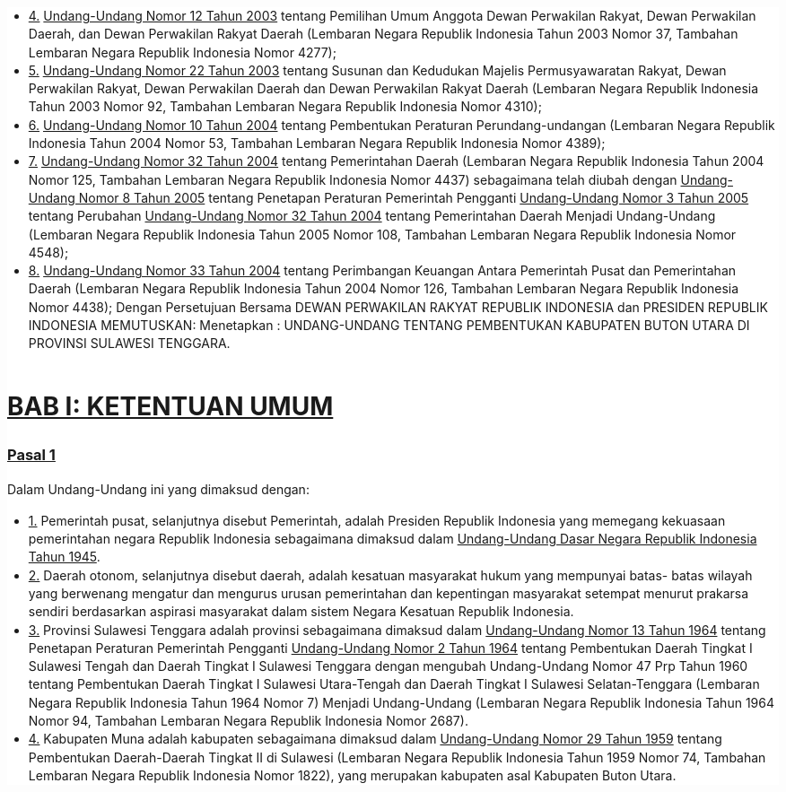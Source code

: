 * [4.](http://example.org/legal/peraturan/uu/2007/14/mengingat/huruf/0004) [Undang-Undang Nomor 12 Tahun 2003](http://example.org/legal/peraturan/uu/2003/12) tentang Pemilihan Umum Anggota Dewan Perwakilan Rakyat, Dewan Perwakilan Daerah, dan Dewan Perwakilan Rakyat Daerah (Lembaran Negara Republik Indonesia Tahun 2003 Nomor 37, Tambahan Lembaran Negara Republik Indonesia Nomor 4277);
* [5.](http://example.org/legal/peraturan/uu/2007/14/mengingat/huruf/0005) [Undang-Undang Nomor 22 Tahun 2003](http://example.org/legal/peraturan/uu/2003/22) tentang Susunan dan Kedudukan Majelis Permusyawaratan Rakyat, Dewan Perwakilan Rakyat, Dewan Perwakilan Daerah dan Dewan Perwakilan Rakyat Daerah (Lembaran Negara Republik Indonesia Tahun 2003 Nomor 92, Tambahan Lembaran Negara Republik Indonesia Nomor 4310);
* [6.](http://example.org/legal/peraturan/uu/2007/14/mengingat/huruf/0006) [Undang-Undang Nomor 10 Tahun 2004](http://example.org/legal/peraturan/uu/2004/10) tentang Pembentukan Peraturan Perundang-undangan (Lembaran Negara Republik Indonesia Tahun 2004 Nomor 53, Tambahan Lembaran Negara Republik Indonesia Nomor 4389);
* [7.](http://example.org/legal/peraturan/uu/2007/14/mengingat/huruf/0007) [Undang-Undang Nomor 32 Tahun 2004](http://example.org/legal/peraturan/uu/2004/32) tentang Pemerintahan Daerah (Lembaran Negara Republik Indonesia Tahun 2004 Nomor 125, Tambahan Lembaran Negara Republik Indonesia Nomor 4437) sebagaimana telah diubah dengan [Undang-Undang Nomor 8 Tahun 2005](http://example.org/legal/peraturan/uu/2005/8) tentang Penetapan Peraturan Pemerintah Pengganti [Undang-Undang Nomor 3 Tahun 2005](http://example.org/legal/peraturan/uu/2005/3) tentang Perubahan [Undang-Undang Nomor 32 Tahun 2004](http://example.org/legal/peraturan/uu/2004/32) tentang Pemerintahan Daerah Menjadi Undang-Undang (Lembaran Negara Republik Indonesia Tahun 2005 Nomor 108, Tambahan Lembaran Negara Republik Indonesia Nomor 4548);
* [8.](http://example.org/legal/peraturan/uu/2007/14/mengingat/huruf/0008) [Undang-Undang Nomor 33 Tahun 2004](http://example.org/legal/peraturan/uu/2004/33) tentang Perimbangan Keuangan Antara Pemerintah Pusat dan Pemerintahan Daerah (Lembaran Negara Republik Indonesia Tahun 2004 Nomor 126, Tambahan Lembaran Negara Republik Indonesia Nomor 4438); Dengan Persetujuan Bersama DEWAN PERWAKILAN RAKYAT REPUBLIK INDONESIA dan PRESIDEN REPUBLIK INDONESIA MEMUTUSKAN: Menetapkan : UNDANG-UNDANG TENTANG PEMBENTUKAN KABUPATEN BUTON UTARA DI PROVINSI SULAWESI TENGGARA.

# [BAB I: KETENTUAN UMUM](http://example.org/legal/peraturan/uu/2007/14/bab/0001)

### [Pasal 1](http://example.org/legal/peraturan/uu/2007/14/pasal/0001)
Dalam Undang-Undang ini yang dimaksud dengan:
* [1.](http://example.org/legal/peraturan/uu/2007/14/pasal/0001/versi/20070102/huruf/0001) Pemerintah pusat, selanjutnya disebut Pemerintah, adalah Presiden Republik Indonesia yang memegang kekuasaan pemerintahan negara Republik Indonesia sebagaimana dimaksud dalam [Undang-Undang Dasar Negara Republik Indonesia Tahun 1945](http://example.org/legal/peraturan/uu).
* [2.](http://example.org/legal/peraturan/uu/2007/14/pasal/0001/versi/20070102/huruf/0002) Daerah otonom, selanjutnya disebut daerah, adalah kesatuan masyarakat hukum yang mempunyai batas- batas wilayah yang berwenang mengatur dan mengurus urusan pemerintahan dan kepentingan masyarakat setempat menurut prakarsa sendiri berdasarkan aspirasi masyarakat dalam sistem Negara Kesatuan Republik Indonesia.
* [3.](http://example.org/legal/peraturan/uu/2007/14/pasal/0001/versi/20070102/huruf/0003) Provinsi Sulawesi Tenggara adalah provinsi sebagaimana dimaksud dalam [Undang-Undang Nomor 13 Tahun 1964](http://example.org/legal/peraturan/uu/1964/13) tentang Penetapan Peraturan Pemerintah Pengganti [Undang-Undang Nomor 2 Tahun 1964](http://example.org/legal/peraturan/uu/1964/2) tentang Pembentukan Daerah Tingkat I Sulawesi Tengah dan Daerah Tingkat I Sulawesi Tenggara dengan mengubah Undang-Undang Nomor 47 Prp Tahun 1960 tentang Pembentukan Daerah Tingkat I Sulawesi Utara-Tengah dan Daerah Tingkat I Sulawesi Selatan-Tenggara (Lembaran Negara Republik Indonesia Tahun 1964 Nomor 7) Menjadi Undang-Undang (Lembaran Negara Republik Indonesia Tahun 1964 Nomor 94, Tambahan Lembaran Negara Republik Indonesia Nomor 2687).
* [4.](http://example.org/legal/peraturan/uu/2007/14/pasal/0001/versi/20070102/huruf/0004) Kabupaten Muna adalah kabupaten sebagaimana dimaksud dalam [Undang-Undang Nomor 29 Tahun 1959](http://example.org/legal/peraturan/uu/1959/29) tentang Pembentukan Daerah-Daerah Tingkat II di Sulawesi (Lembaran Negara Republik Indonesia Tahun 1959 Nomor 74, Tambahan Lembaran Negara Republik Indonesia Nomor 1822), yang merupakan kabupaten asal Kabupaten Buton Utara.
 